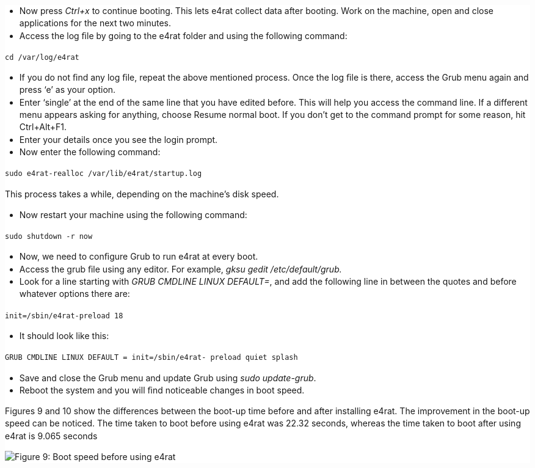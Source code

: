   * Now press _Ctrl+x_ to continue booting. This lets e4rat collect data after booting. Work on the machine, open and close applications for the next two minutes.
  * Access the log ﬁle by going to the e4rat folder and using the following command:



```
cd /var/log/e4rat
```

  * If you do not ﬁnd any log ﬁle, repeat the above mentioned process. Once the log ﬁle is there, access the Grub menu again and press ‘e’ as your option.
  * Enter ‘single’ at the end of the same line that you have edited before. This will help you access the command line. If a different menu appears asking for anything, choose Resume normal boot. If you don’t get to the command prompt for some reason, hit Ctrl+Alt+F1.
  * Enter your details once you see the login prompt.
  * Now enter the following command:



```
sudo e4rat-realloc /var/lib/e4rat/startup.log
```

This process takes a while, depending on the machine’s disk speed.

  * Now restart your machine using the following command:



```
sudo shutdown -r now
```

  * Now, we need to conﬁgure Grub to run e4rat at every boot.
  * Access the grub ﬁle using any editor. For example, _gksu gedit /etc/default/grub._
  * Look for a line starting with _GRUB CMDLINE LINUX DEFAULT=_, and add the following line in between the quotes and before whatever options there are:



```
init=/sbin/e4rat-preload 18
```

  * It should look like this:



```
GRUB CMDLINE LINUX DEFAULT = init=/sbin/e4rat- preload quiet splash
```

  * Save and close the Grub menu and update Grub using _sudo update-grub_.
  * Reboot the system and you will ﬁnd noticeable changes in boot speed.



Figures 9 and 10 show the differences between the boot-up time before and after installing e4rat. The improvement in the boot-up speed can be noticed. The time taken to boot before using e4rat was 22.32 seconds, whereas the time taken to boot after using e4rat is 9.065 seconds

![Figure 9: Boot speed before using e4rat][11]


[#]: collector: (lujun9972)
[#]: translator: (robsean)
[#]: reviewer: ( )
[#]: publisher: ( )
[#]: url: ( )
[#]: subject: (How to Go About Linux Boot Time Optimisation)
[#]: via: (https://opensourceforu.com/2019/10/how-to-go-about-linux-boot-time-optimisation/)
[#]: author: (B Thangaraju https://opensourceforu.com/author/b-thangaraju/)
[a]: https://opensourceforu.com/author/b-thangaraju/
[b]: https://github.com/lujun9972
[1]: https://i0.wp.com/opensourceforu.com/wp-content/uploads/2019/10/Screenshot-from-2019-10-07-13-16-32.png?resize=696%2C496&ssl=1 (Screenshot from 2019-10-07 13-16-32)
[2]: https://i0.wp.com/opensourceforu.com/wp-content/uploads/2019/10/Screenshot-from-2019-10-07-13-16-32.png?fit=700%2C499&ssl=1
[3]: https://i2.wp.com/opensourceforu.com/wp-content/uploads/2019/10/fig-1.png?resize=350%2C302&ssl=1
[4]: https://i0.wp.com/opensourceforu.com/wp-content/uploads/2019/10/fig-2.png?resize=350%2C412&ssl=1
[5]: https://i1.wp.com/opensourceforu.com/wp-content/uploads/2019/10/fig-3.png?resize=350%2C69&ssl=1
[6]: https://i0.wp.com/opensourceforu.com/wp-content/uploads/2019/10/fig-4.png?resize=350%2C535&ssl=1
[7]: https://i2.wp.com/opensourceforu.com/wp-content/uploads/2019/10/fig-5.png?resize=350%2C206&ssl=1
[8]: https://i0.wp.com/opensourceforu.com/wp-content/uploads/2019/10/fig-6.png?resize=350%2C449&ssl=1
[9]: https://i2.wp.com/opensourceforu.com/wp-content/uploads/2019/10/fig-7.png?resize=350%2C85&ssl=1
[10]: https://i1.wp.com/opensourceforu.com/wp-content/uploads/2019/10/fig-8.png?resize=350%2C72&ssl=1
[11]: https://i2.wp.com/opensourceforu.com/wp-content/uploads/2019/10/fig-9.png?resize=350%2C61&ssl=1
[12]: https://i0.wp.com/opensourceforu.com/wp-content/uploads/2019/10/fig-10.png?resize=350%2C61&ssl=1